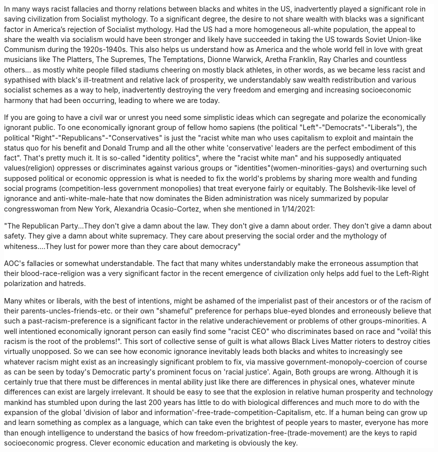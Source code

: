 
In many ways racist fallacies and thorny relations between blacks and whites in the US, inadvertently played a significant role in saving civilization from Socialist mythology. To a significant degree, the desire to not share wealth with blacks was a significant factor in America’s rejection of Socialist mythology. Had the US had a more homogeneous all-white population, the appeal to share the wealth via socialism would have been stronger and likely have succeeded in taking the US towards Soviet Union-like Communism during the 1920s-1940s. This also helps us understand how as America and the whole world fell in love with great musicians like The Platters, The Supremes, The Temptations, Dionne Warwick, Aretha Franklin, Ray Charles and countless others... as mostly white people filled stadiums cheering on mostly black athletes, in other words, as we became less racist and sypathised with black's ill-treatment and relative lack of prosperity, we understandably saw wealth redistribution and various socialist schemes as a way to help, inadvertently destroying the very freedom and emerging and increasing socioeconomic harmony that had been occurring, leading to where we are today.  


If you are going to have a civil war or unrest you need some simplistic ideas which can segregate and polarize the economically ignorant public. To one economically ignorant group of fellow homo sapiens (the political "Left"-"Democrats"-"Liberals"), the political "Right"-"Republicans"-"Conservatives" is just the "racist white man who uses capitalism to exploit and maintain the status quo for his benefit and Donald Trump and all the other white 'conservative' leaders are the perfect embodiment of this fact". That's pretty much it. It is so-called "identity politics", where the "racist white man" and his supposedly antiquated values(religion) oppresses or discriminates against various groups or "identities"(women-minorities-gays) and overturning such supposed political or economic oppression is what is needed to fix the world's problems by sharing more wealth and funding social programs (competition-less government monopolies) that treat everyone fairly or equitably. The Bolshevik-like level of ignorance and anti-white-male-hate that now dominates the Biden administration was nicely summarized by popular congresswoman from New York, Alexandria Ocasio-Cortez, when she mentioned in 1/14/2021:

"The Republican Party...They don't give a damn about the law. They don't give a damn about order. They don't give a damn about safety. They give a damn about white supremacy. They care about preserving the social order and the mythology of whiteness....They lust for power more than they care about democracy"


AOC's fallacies or somewhat understandable. The fact that many whites understandably make the erroneous assumption that their blood-race-religion was a very significant factor in the recent emergence of civilization only helps add fuel to the Left-Right polarization and hatreds. 

Many whites or liberals, with the best of intentions, might be ashamed of the imperialist past of their ancestors or of the racism of their parents-uncles-friends-etc. or their own "shameful" preference for perhaps blue-eyed blondes and erroneously believe that such a past-racism-preference is a significant factor in the relative underachievement or problems of other groups-minorities. A well intentioned economically ignorant person can easily find some "racist CEO" who discriminates based on race and "voilà! this racism is the root of the problems!". This sort of collective sense of guilt is what allows Black Lives Matter rioters to destroy cities virtually unopposed. So we can see how economic ignorance inevitably leads both blacks and whites to increasingly see whatever racism might exist as an increasingly significant problem to fix, via massive government-monopoly-coercion of course as can be seen by today's Democratic party's prominent focus on 'racial justice'. Again, Both groups are wrong. Although it is certainly true that there must be differences in mental ability just like there are differences in physical ones, whatever minute differences can exist are largely irrelevant. It should be easy to see that the explosion in relative human prosperity and technology mankind has stumbled upon during the last 200 years has little to do with biological differences and much more to do with the expansion of the global 'division of labor and information'-free-trade-competition-Capitalism, etc. If a human being can grow up and learn something as complex as a language, which can take even the brightest of people years to master, everyone has more than enough intelligence to understand the basics of how freedom-privatization-free-(trade-movement) are the keys to rapid socioeconomic progress. Clever economic education and marketing is obviously the key.
